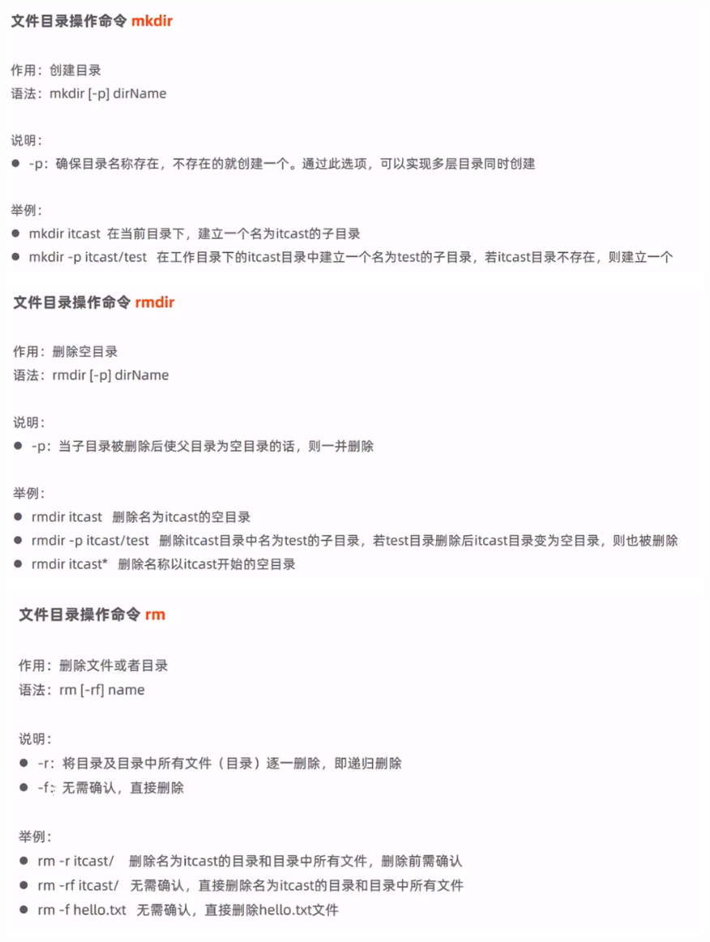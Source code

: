   ![mkdir](./assets/image-20231116221029727.png)

  ![rmdir](./assets/image-20231116221145181.png)

  ![rm](./assets/image-20231116221214570.png)
